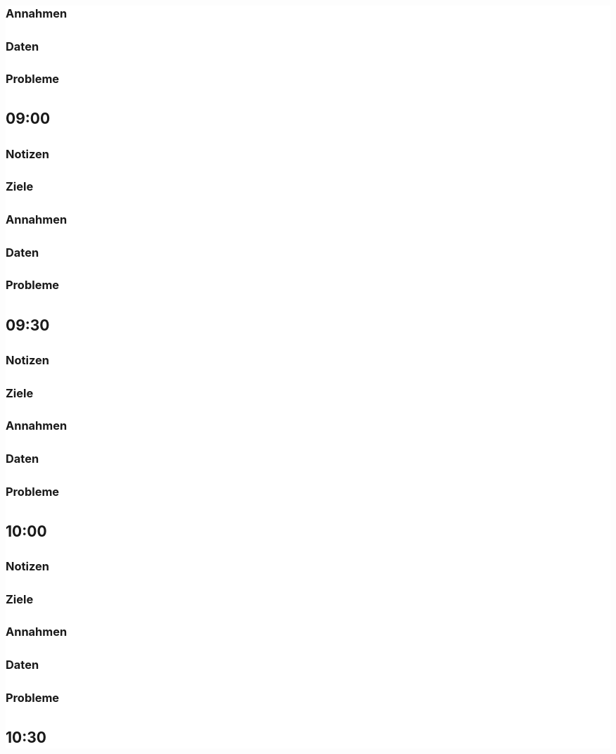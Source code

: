 ### Annahmen

### Daten

### Probleme

## 09:00

### Notizen

### Ziele

### Annahmen

### Daten

### Probleme

## 09:30

### Notizen

### Ziele

### Annahmen

### Daten

### Probleme

## 10:00

### Notizen

### Ziele

### Annahmen

### Daten

### Probleme

## 10:30
